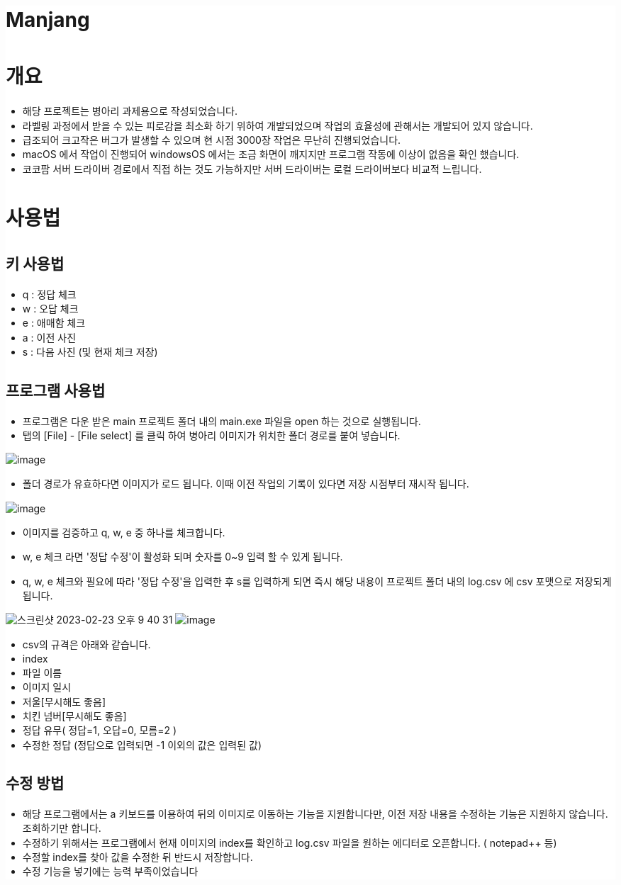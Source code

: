 # Manjang

# 개요
- 해당 프로젝트는 병아리 과제용으로 작성되었습니다.
- 라벨링 과정에서 받을 수 있는 피로감을 최소화 하기 위하여 개발되었으며 작업의 효율성에 관해서는 개발되어 있지 않습니다.
- 급조되어 크고작은 버그가 발생할 수 있으며 현 시점 3000장 작업은 무난히 진행되었습니다.
- macOS 에서 작업이 진행되어 windowsOS 에서는 조금 화면이 깨지지만 프로그램 작동에 이상이 없음을 확인 했습니다.
- 코코팜 서버 드라이버 경로에서 직접 하는 것도 가능하지만 서버 드라이버는 로컬 드라이버보다 비교적 느립니다. 



# 사용법
## 키 사용법
- q : 정답 체크
- w : 오답 체크
- e : 애매함 체크
- a : 이전 사진
- s : 다음 사진 (및 현재 체크 저장)

## 프로그램 사용법
- 프로그램은 다운 받은 main 프로젝트 폴더 내의 main.exe 파일을 open 하는 것으로 실행됩니다.
- 탭의 [File] - [File select] 를 클릭 하여 병아리 이미지가 위치한 폴더 경로를 붙여 넣습니다.
<img width="799" alt="image" src="https://user-images.githubusercontent.com/92789013/220907393-39c99145-5fbe-4f36-b271-d12c3f4e5885.png">

- 폴더 경로가 유효하다면 이미지가 로드 됩니다. 이때 이전 작업의 기록이 있다면 저장 시점부터 재시작 됩니다.
<img width="868" alt="image" src="https://user-images.githubusercontent.com/92789013/220907981-31f94f43-2930-4d06-86b1-831cf0906a18.png">

- 이미지를 검증하고 q, w, e 중 하나를 체크합니다.

- w, e 체크 라면 '정답 수정'이 활성화 되며 숫자를 0~9 입력 할 수 있게 됩니다.

- q, w, e 체크와 필요에 따라 '정답 수정'을 입력한 후 s를 입력하게 되면 즉시 해당 내용이 프로젝트 폴더 내의 log.csv 에 csv 포맷으로 저장되게 됩니다.
<img width="1032" alt="스크린샷 2023-02-23 오후 9 40 31" src="https://user-images.githubusercontent.com/92789013/220908671-2efdf658-ce7a-47e6-8cb4-486394c49fda.png">

<img width="554" alt="image" src="https://user-images.githubusercontent.com/92789013/220909395-7775339d-008e-4442-a529-5061b9805f8e.png">

- csv의 규격은 아래와 같습니다.
 - index 
 - 파일 이름
 - 이미지 일시
 - 저울[무시해도 좋음]
 - 치킨 넘버[무시해도 좋음]
 - 정답 유무( 정답=1, 오답=0, 모름=2 )
 - 수정한 정답 (정답으로 입력되면 -1 이외의 값은 입력된 값)

## 수정 방법
- 해당 프로그램에서는 a 키보드를 이용하여 뒤의 이미지로 이동하는 기능을 지원합니다만, 이전 저장 내용을 수정하는 기능은 지원하지 않습니다. 조회하기만 합니다.
- 수정하기 위해서는 프로그램에서 현재 이미지의 index를 확인하고 log.csv 파일을 원하는 에디터로 오픈합니다. ( notepad++ 등)
- 수정할 index를 찾아 값을 수정한 뒤 반드시 저장합니다.
- 수정 기능을 넣기에는 능력 부족이었습니다
